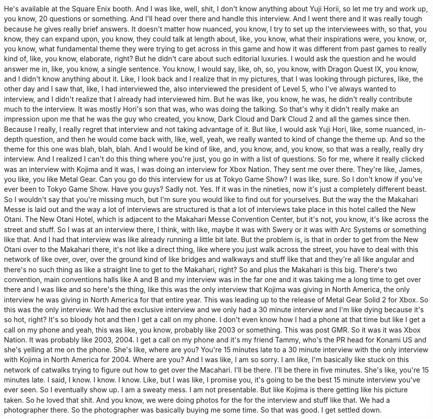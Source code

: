 He's available at the Square Enix booth. And I was like, well, shit, I don't know anything about Yuji Horii, so let me try and work up, you know, 20 questions or something. And I'll head over there and handle this interview.
And I went there and it was really tough because he gives really brief answers. It doesn't matter how nuanced, you know, I try to set up the interviewees with, so that, you know, they can expand upon, you know, they could talk at length about, like, you know, what their inspirations were, you know, or, you know, what fundamental theme they were trying to get across in this game and how it was different from past games to really kind of, like, you know, elaborate, right? But he didn't care about such editorial luxuries.
I would ask the question and he would answer me in, like, you know, a single sentence. You know, I would say, like, oh, so, you know, with Dragon Quest IX, you know, and I didn't know anything about it. Like, I look back and I realize that in my pictures, that I was looking through pictures, like, the other day and I saw that, like, I had interviewed the, also interviewed the president of Level 5, who I've always wanted to interview, and I didn't realize that I already had interviewed him.
But he was like, you know, he was, he didn't really contribute much to the interview. It was mostly Hori's son that was, who was doing the talking. So that's why it didn't really make an impression upon me that he was the guy who created, you know, Dark Cloud and Dark Cloud 2 and all the games since then.
Because I really, I really regret that interview and not taking advantage of it. But like, I would ask Yuji Hori, like, some nuanced, in-depth question, and then he would come back with, like, well, yeah, we really wanted to kind of change the theme up. And so the theme for this one was blah, blah, blah.
And I would be kind of like, and, you know, and, you know, so that was a really, really dry interview. And I realized I can't do this thing where you're just, you go in with a list of questions. So for me, where it really clicked was an interview with Kojima and it was, I was doing an interview for Xbox Nation.
They sent me over there. They're like, James, you like, you like Metal Gear. Can you go do this interview for us at Tokyo Game Show?
I was like, sure. So I don't know if you've ever been to Tokyo Game Show. Have you guys?
Sadly not. Yes. If it was in the nineties, now it's just a completely different beast.
So I wouldn't say that you're missing much, but I'm sure you would like to find out for yourselves. But the way the the Makahari Messe is laid out and the way a lot of interviews are structured is that a lot of interviews take place in this hotel called the New Otani. The New Otani Hotel, which is adjacent to the Makahari Messe Convention Center, but it's not, you know, it's like across the street and stuff.
So I was at an interview there, I think, with like, maybe it was with Swery or it was with Arc Systems or something like that. And I had that interview was like already running a little bit late. But the problem is, is that in order to get from the New Otani over to the Makahari there, it's not like a direct thing, like where you just walk across the street, you have to deal with this network of like over, over, over the ground kind of like bridges and walkways and stuff like that and they're all like angular and there's no such thing as like a straight line to get to the Makahari, right?
So and plus the Makahari is this big. There's two convention, main conventions halls like A and B and my interview was in the far one and it was taking me a long time to get over there and I was like and so here's the thing, like this was the only interview that Kojima was giving in North America, the only interview he was giving in North America for that entire year. This was leading up to the release of Metal Gear Solid 2 for Xbox.
So this was the only interview. We had the exclusive interview and we only had a 30 minute interview and I'm like dying because it's so hot, right? It's so bloody hot and then I get a call on my phone.
I don't even know how I had a phone at that time but like I get a call on my phone and yeah, this was like, you know, probably like 2003 or something. This was post GMR. So it was it was Xbox Nation.
It was probably like 2003, 2004. I get a call on my phone and it's my friend Tammy, who's the PR head for Konami US and she's yelling at me on the phone. She's like, where are you?
You're 15 minutes late to a 30 minute interview with the only interview with Kojima in North America for 2004. Where are you? And I was like, I am so sorry.
I am like, I'm basically like stuck on this network of catwalks trying to figure out how to get over the Macahari. I'll be there. I'll be there in five minutes.
She's like, you're 15 minutes late. I said, I know. I know.
I know. Like, but I was like, I promise you, it's going to be the best 15 minute interview you've ever seen. So I eventually show up.
I am a sweaty mess. I am not presentable. But like Kojima is there getting like his picture taken.
So he loved that shit. And you know, we were doing photos for the for the interview and stuff like that. We had a photographer there.
So the photographer was basically buying me some time. So that was good. I get settled down.